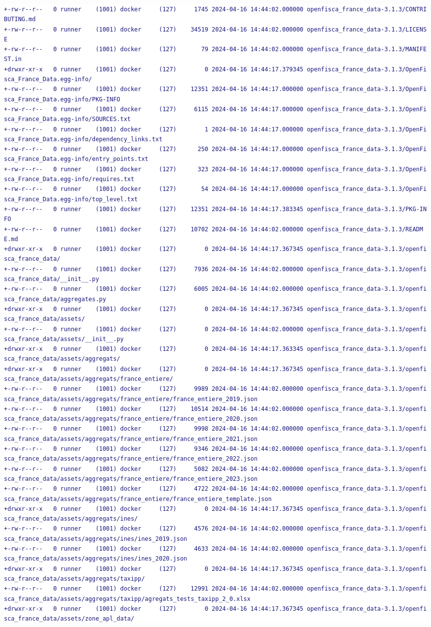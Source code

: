 ```diff
+-rw-r--r--   0 runner    (1001) docker     (127)     1745 2024-04-16 14:44:02.000000 openfisca_france_data-3.1.3/CONTRIBUTING.md
+-rw-r--r--   0 runner    (1001) docker     (127)    34519 2024-04-16 14:44:02.000000 openfisca_france_data-3.1.3/LICENSE
+-rw-r--r--   0 runner    (1001) docker     (127)       79 2024-04-16 14:44:02.000000 openfisca_france_data-3.1.3/MANIFEST.in
+drwxr-xr-x   0 runner    (1001) docker     (127)        0 2024-04-16 14:44:17.379345 openfisca_france_data-3.1.3/OpenFisca_France_Data.egg-info/
+-rw-r--r--   0 runner    (1001) docker     (127)    12351 2024-04-16 14:44:17.000000 openfisca_france_data-3.1.3/OpenFisca_France_Data.egg-info/PKG-INFO
+-rw-r--r--   0 runner    (1001) docker     (127)     6115 2024-04-16 14:44:17.000000 openfisca_france_data-3.1.3/OpenFisca_France_Data.egg-info/SOURCES.txt
+-rw-r--r--   0 runner    (1001) docker     (127)        1 2024-04-16 14:44:17.000000 openfisca_france_data-3.1.3/OpenFisca_France_Data.egg-info/dependency_links.txt
+-rw-r--r--   0 runner    (1001) docker     (127)      250 2024-04-16 14:44:17.000000 openfisca_france_data-3.1.3/OpenFisca_France_Data.egg-info/entry_points.txt
+-rw-r--r--   0 runner    (1001) docker     (127)      323 2024-04-16 14:44:17.000000 openfisca_france_data-3.1.3/OpenFisca_France_Data.egg-info/requires.txt
+-rw-r--r--   0 runner    (1001) docker     (127)       54 2024-04-16 14:44:17.000000 openfisca_france_data-3.1.3/OpenFisca_France_Data.egg-info/top_level.txt
+-rw-r--r--   0 runner    (1001) docker     (127)    12351 2024-04-16 14:44:17.383345 openfisca_france_data-3.1.3/PKG-INFO
+-rw-r--r--   0 runner    (1001) docker     (127)    10702 2024-04-16 14:44:02.000000 openfisca_france_data-3.1.3/README.md
+drwxr-xr-x   0 runner    (1001) docker     (127)        0 2024-04-16 14:44:17.367345 openfisca_france_data-3.1.3/openfisca_france_data/
+-rw-r--r--   0 runner    (1001) docker     (127)     7936 2024-04-16 14:44:02.000000 openfisca_france_data-3.1.3/openfisca_france_data/__init__.py
+-rw-r--r--   0 runner    (1001) docker     (127)     6005 2024-04-16 14:44:02.000000 openfisca_france_data-3.1.3/openfisca_france_data/aggregates.py
+drwxr-xr-x   0 runner    (1001) docker     (127)        0 2024-04-16 14:44:17.367345 openfisca_france_data-3.1.3/openfisca_france_data/assets/
+-rw-r--r--   0 runner    (1001) docker     (127)        0 2024-04-16 14:44:02.000000 openfisca_france_data-3.1.3/openfisca_france_data/assets/__init__.py
+drwxr-xr-x   0 runner    (1001) docker     (127)        0 2024-04-16 14:44:17.363345 openfisca_france_data-3.1.3/openfisca_france_data/assets/aggregats/
+drwxr-xr-x   0 runner    (1001) docker     (127)        0 2024-04-16 14:44:17.367345 openfisca_france_data-3.1.3/openfisca_france_data/assets/aggregats/france_entiere/
+-rw-r--r--   0 runner    (1001) docker     (127)     9989 2024-04-16 14:44:02.000000 openfisca_france_data-3.1.3/openfisca_france_data/assets/aggregats/france_entiere/france_entiere_2019.json
+-rw-r--r--   0 runner    (1001) docker     (127)    10514 2024-04-16 14:44:02.000000 openfisca_france_data-3.1.3/openfisca_france_data/assets/aggregats/france_entiere/france_entiere_2020.json
+-rw-r--r--   0 runner    (1001) docker     (127)     9998 2024-04-16 14:44:02.000000 openfisca_france_data-3.1.3/openfisca_france_data/assets/aggregats/france_entiere/france_entiere_2021.json
+-rw-r--r--   0 runner    (1001) docker     (127)     9346 2024-04-16 14:44:02.000000 openfisca_france_data-3.1.3/openfisca_france_data/assets/aggregats/france_entiere/france_entiere_2022.json
+-rw-r--r--   0 runner    (1001) docker     (127)     5082 2024-04-16 14:44:02.000000 openfisca_france_data-3.1.3/openfisca_france_data/assets/aggregats/france_entiere/france_entiere_2023.json
+-rw-r--r--   0 runner    (1001) docker     (127)     4722 2024-04-16 14:44:02.000000 openfisca_france_data-3.1.3/openfisca_france_data/assets/aggregats/france_entiere/france_entiere_template.json
+drwxr-xr-x   0 runner    (1001) docker     (127)        0 2024-04-16 14:44:17.367345 openfisca_france_data-3.1.3/openfisca_france_data/assets/aggregats/ines/
+-rw-r--r--   0 runner    (1001) docker     (127)     4576 2024-04-16 14:44:02.000000 openfisca_france_data-3.1.3/openfisca_france_data/assets/aggregats/ines/ines_2019.json
+-rw-r--r--   0 runner    (1001) docker     (127)     4633 2024-04-16 14:44:02.000000 openfisca_france_data-3.1.3/openfisca_france_data/assets/aggregats/ines/ines_2020.json
+drwxr-xr-x   0 runner    (1001) docker     (127)        0 2024-04-16 14:44:17.367345 openfisca_france_data-3.1.3/openfisca_france_data/assets/aggregats/taxipp/
+-rw-r--r--   0 runner    (1001) docker     (127)    12991 2024-04-16 14:44:02.000000 openfisca_france_data-3.1.3/openfisca_france_data/assets/aggregats/taxipp/agregats_tests_taxipp_2_0.xlsx
+drwxr-xr-x   0 runner    (1001) docker     (127)        0 2024-04-16 14:44:17.367345 openfisca_france_data-3.1.3/openfisca_france_data/assets/zone_apl_data/
```